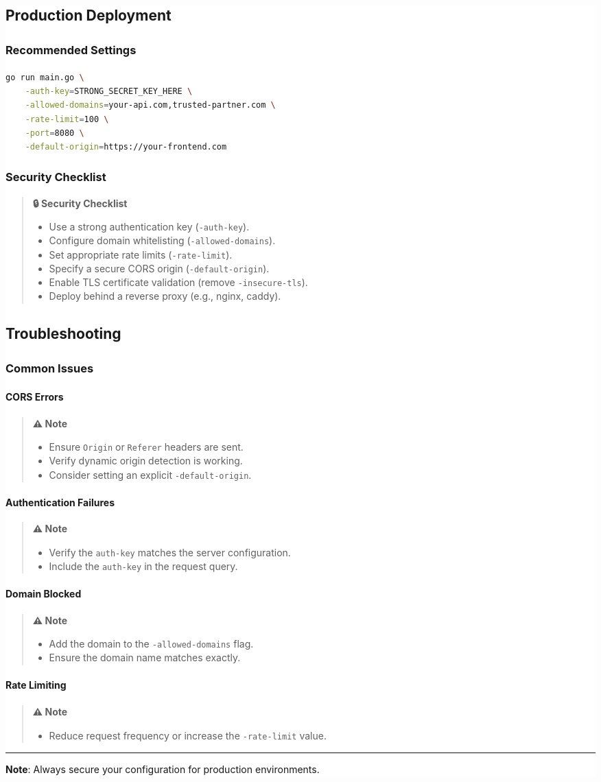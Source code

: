 ## **Production Deployment**

### Recommended Settings
```bash
go run main.go \
    -auth-key=STRONG_SECRET_KEY_HERE \
    -allowed-domains=your-api.com,trusted-partner.com \
    -rate-limit=100 \
    -port=8080 \
    -default-origin=https://your-frontend.com
```

### Security Checklist
> **🔒 Security Checklist**  
> - Use a strong authentication key (`-auth-key`).  
> - Configure domain whitelisting (`-allowed-domains`).  
> - Set appropriate rate limits (`-rate-limit`).  
> - Specify a secure CORS origin (`-default-origin`).  
> - Enable TLS certificate validation (remove `-insecure-tls`).  
> - Deploy behind a reverse proxy (e.g., nginx, caddy).  

## **Troubleshooting**

### Common Issues

#### CORS Errors
> **⚠️ Note**  
> - Ensure `Origin` or `Referer` headers are sent.  
> - Verify dynamic origin detection is working.  
> - Consider setting an explicit `-default-origin`.

#### Authentication Failures
> **⚠️ Note**  
> - Verify the `auth-key` matches the server configuration.  
> - Include the `auth-key` in the request query.

#### Domain Blocked
> **⚠️ Note**  
> - Add the domain to the `-allowed-domains` flag.  
> - Ensure the domain name matches exactly.

#### Rate Limiting
> **⚠️ Note**  
> - Reduce request frequency or increase the `-rate-limit` value.

---
**Note**: Always secure your configuration for production environments.
